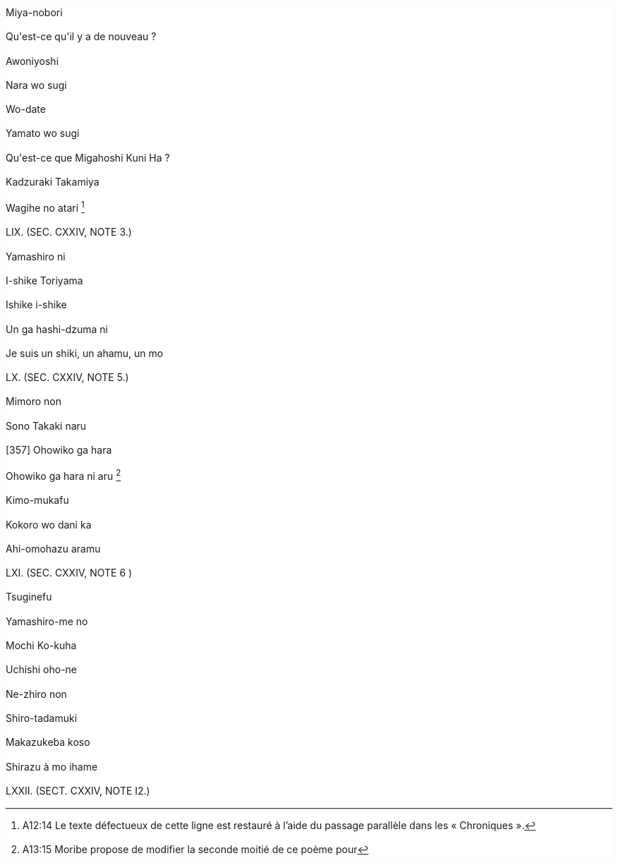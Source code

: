 Miya-nobori

Qu'est-ce qu'il y a de nouveau ?

Awoniyoshi

Nara wo sugi

Wo-date

Yamato wo sugi

Qu'est-ce que Migahoshi Kuni Ha ?

Kadzuraki Takamiya

Wagihe no atari [^2426]

LIX. (SEC. CXXIV, NOTE 3.)

Yamashiro ni

I-shike Toriyama

Ishike i-shike

Un ga hashi-dzuma ni

Je suis un shiki, un ahamu, un mo

LX. (SEC. CXXIV, NOTE 5.)

Mimoro non

Sono Takaki naru

\[357\] Ohowiko ga hara

Ohowiko ga hara ni aru [^2427]

Kimo-mukafu

Kokoro wo dani ka

Ahi-omohazu aramu

LXI. (SEC. CXXIV, NOTE 6 )

Tsuginefu

Yamashiro-me no

Mochi Ko-kuha

Uchishi oho-ne

Ne-zhiro non

Shiro-tadamuki

Makazukeba koso

Shirazu à mo ihame

LXXII. (SECT. CXXIV, NOTE I2.)


[^2413]: A1:1 Il existe peu d'interprétations différentes du texte de ces poèmes. Lorsqu'elles existent, le traducteur s'est inspiré des décisions de Motowori et de Moribe. Parfois, ces deux autorités divergent quant à la division des mots en vers, et Moribe, en particulier, n'hésite pas à proposer les corrections qui lui semblent nécessaires. Le traducteur a dans la plupart des cas respecté le texte traditionnel, mais a fourni en notes de bas de page les corrections qui lui paraissent dignes d'intérêt. La division des vers de Moribe étant dans la plupart des cas préférable à celle de Motowori, elle a cependant été généralement adoptée ici.
[^2420]: A9:8 Motowori lit _gomoreru_ comme une ligne à part entière, et de même _uruhashi_ comme une ligne à part entière.
[^2421]: A9:9 Moribe rétablit la lecture du premier vers de ce poème en _Naduzki-ta no_, et lui et Motowori suggèrent des vers de conclusion conjecturaux pour compléter le texte manifestement incomplet. Les vers de Moribe sont très élégants :
[^2422]: A10:10 Moribe lit _Umi-ga ha isahofu_ comme une seule ligne. Il est difficile, quelle que soit la méthode de division, de trouver un rythme dans ce chant.
[^2423]: A11:11 Motowori divise étrangement _Mi ki no_ _Aya ni_ en deux vers. La syllabe _ki_ du dernier vers de la chanson est fournie par Moribe.
[^2424]: A11:12 Motowori divise ces vers ainsi : _Han ami ha shi_ _Hishi nasu_. Il propose également ici de diviser le poème en deux.
[^2426]: A12:14 Le texte défectueux de cette ligne est restauré à l’aide du passage parallèle dans les « Chroniques ».
[^2427]: A13:15 Moribe propose de modifier la seconde moitié de ce poème pour
[^2428]: A14:16 Près du début de cette chanson, Motowori divise les lignes ainsi :
[^2430]: A15:18 Motowori divise cette ligne en deux, ainsi :
[^2431]: A16:19 Au lieu de ces longues lignes de conclusion, Motowori divise ainsi :
[^2432]: A16:20 Motowori lit les mots _Hara ni aru_ sur une ligne séparée.
[^2433]: A20:21 Moribe, suivant la lecture dans les « Chroniques », omet la postposition _no_ après _Karu_ ; et Motowori lit _hato no_ comme une ligne à part entière.
[^2434]: A21:22 Moribe aurait ajouté au mot _ashi_ le préfixe honorifique _mi_ qu'il trouve dans un vieux manuscrit. Le mètre gagnerait à cette correction du vers.
[^2435]: A21:23 Il s'agit de la correction de Moribe de la lecture habituelle _ka_.
[^2436]: A22:24 Motowori divise _Ari to ihaba koso ni_ en deux lignes après la particule _to_, et Moribe omet la particule _ni_ après _koso_.
[^2437]: A23:25 Il semble moins bon de diviser ainsi avec Motowori :
[^2438]: A24:26 Motowori divise les lignes de cette chanson ainsi :
[^2439]: A25:27 Motowori divise cette ligne en deux, ainsi :
[^2440]: A25:28 Motowori divise cette ligne en deux après le mot _ha-biro_.
[^2441]: A27:29 La proposition de Moribe de modifier _yakemu_ en _yaremu_ serait acceptable si elle était soutenue par l'autorité de n'importe quel texte.
[^2442]: A27:30 L'édition de Motowori et la plupart des autres textes ont _shibi_ comme mot final, mais la correction de Moribe à _ama_ est nécessaire au sens, et a au moins l'autorité d'un manuscrit pour la soutenir.